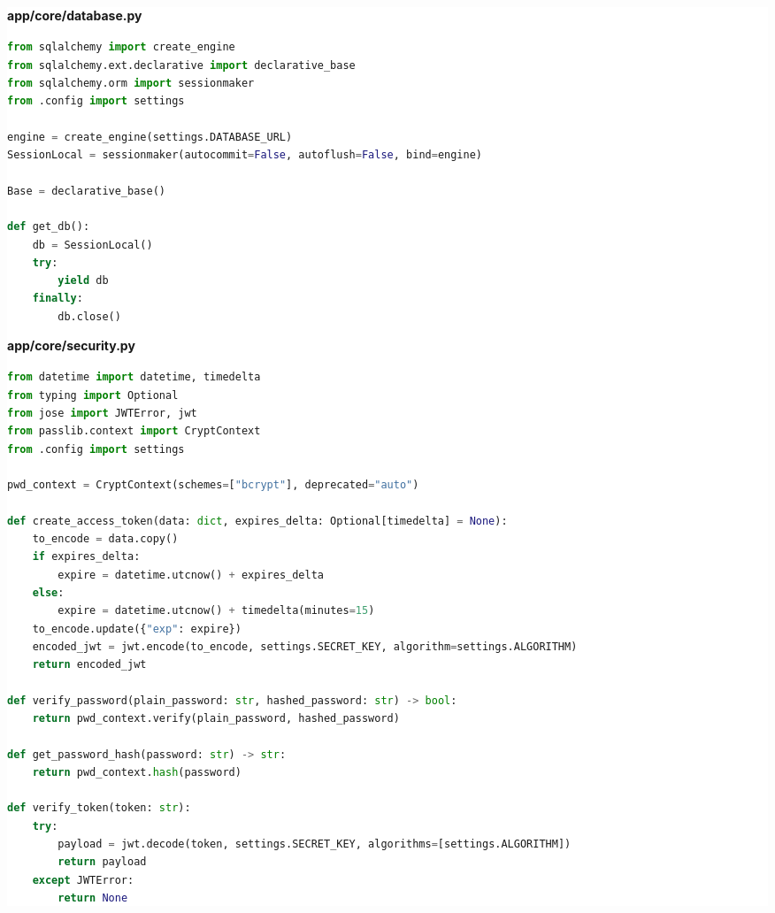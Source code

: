 **app/core/database.py**
```python
from sqlalchemy import create_engine
from sqlalchemy.ext.declarative import declarative_base
from sqlalchemy.orm import sessionmaker
from .config import settings

engine = create_engine(settings.DATABASE_URL)
SessionLocal = sessionmaker(autocommit=False, autoflush=False, bind=engine)

Base = declarative_base()

def get_db():
    db = SessionLocal()
    try:
        yield db
    finally:
        db.close()
```

**app/core/security.py**
```python
from datetime import datetime, timedelta
from typing import Optional
from jose import JWTError, jwt
from passlib.context import CryptContext
from .config import settings

pwd_context = CryptContext(schemes=["bcrypt"], deprecated="auto")

def create_access_token(data: dict, expires_delta: Optional[timedelta] = None):
    to_encode = data.copy()
    if expires_delta:
        expire = datetime.utcnow() + expires_delta
    else:
        expire = datetime.utcnow() + timedelta(minutes=15)
    to_encode.update({"exp": expire})
    encoded_jwt = jwt.encode(to_encode, settings.SECRET_KEY, algorithm=settings.ALGORITHM)
    return encoded_jwt

def verify_password(plain_password: str, hashed_password: str) -> bool:
    return pwd_context.verify(plain_password, hashed_password)

def get_password_hash(password: str) -> str:
    return pwd_context.hash(password)

def verify_token(token: str):
    try:
        payload = jwt.decode(token, settings.SECRET_KEY, algorithms=[settings.ALGORITHM])
        return payload
    except JWTError:
        return None
```
